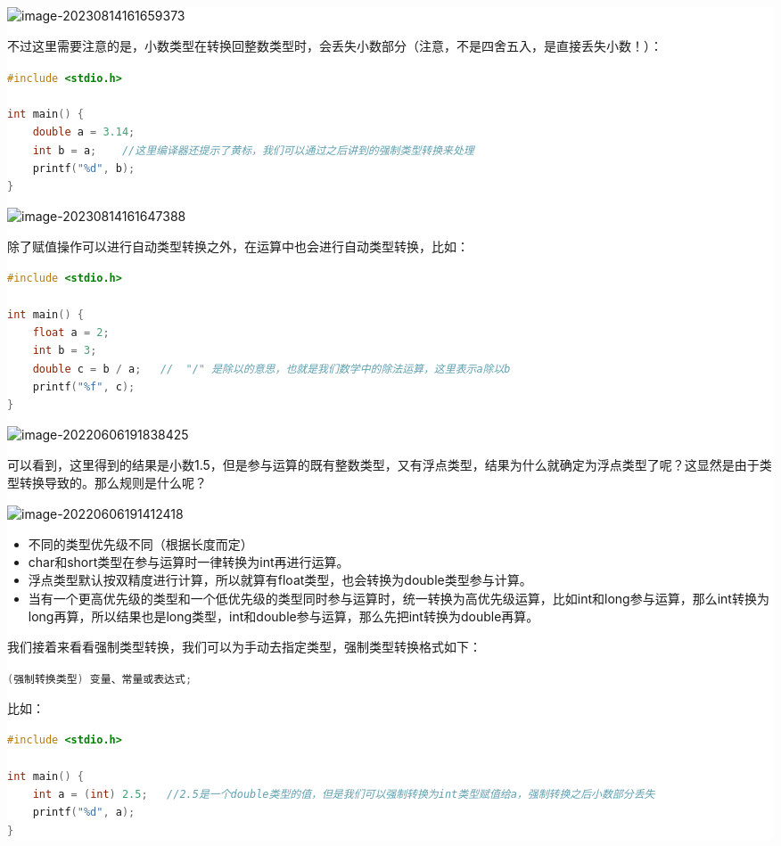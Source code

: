 ![image-20230814161659373](https://s2.loli.net/2023/08/14/EbORSnvuFXrJBz6.png)

不过这里需要注意的是，小数类型在转换回整数类型时，会丢失小数部分（注意，不是四舍五入，是直接丢失小数！）：

```c
#include <stdio.h>

int main() {
    double a = 3.14;
    int b = a;    //这里编译器还提示了黄标，我们可以通过之后讲到的强制类型转换来处理
    printf("%d", b);
}
```

![image-20230814161647388](https://s2.loli.net/2023/08/14/KvXkWxcCMZ6btE3.png)

除了赋值操作可以进行自动类型转换之外，在运算中也会进行自动类型转换，比如：

```c
#include <stdio.h>

int main() {
    float a = 2;
    int b = 3;
    double c = b / a;   //  "/" 是除以的意思，也就是我们数学中的除法运算，这里表示a除以b
    printf("%f", c);
}
```

![image-20220606191838425](https://s2.loli.net/2022/06/17/FQpoer6ANgjsIlY.jpg)

可以看到，这里得到的结果是小数1.5，但是参与运算的既有整数类型，又有浮点类型，结果为什么就确定为浮点类型了呢？这显然是由于类型转换导致的。那么规则是什么呢？

![image-20220606191412418](https://s2.loli.net/2022/06/17/39b2LouK8dfnNhv.jpg)

* 不同的类型优先级不同（根据长度而定）
* char和short类型在参与运算时一律转换为int再进行运算。
* 浮点类型默认按双精度进行计算，所以就算有float类型，也会转换为double类型参与计算。
* 当有一个更高优先级的类型和一个低优先级的类型同时参与运算时，统一转换为高优先级运算，比如int和long参与运算，那么int转换为long再算，所以结果也是long类型，int和double参与运算，那么先把int转换为double再算。

我们接着来看看强制类型转换，我们可以为手动去指定类型，强制类型转换格式如下：

```c
(强制转换类型) 变量、常量或表达式;
```

比如：

```c
#include <stdio.h>

int main() {
    int a = (int) 2.5;   //2.5是一个double类型的值，但是我们可以强制转换为int类型赋值给a，强制转换之后小数部分丢失
    printf("%d", a);
}
```

